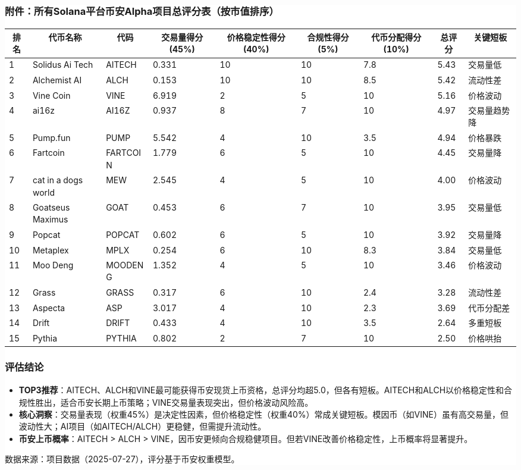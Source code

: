 
### 附件：所有Solana平台币安Alpha项目总评分表（按市值排序）
| 排名 | 代币名称       | 代码       | 交易量得分(45%) | 价格稳定性得分(40%) | 合规性得分(5%) | 代币分配得分(10%) | 总评分 | 关键短板 |
|------|----------------|------------|-----------------|---------------------|----------------|-------------------|--------|----------|
| 1    | Solidus Ai Tech| AITECH     | 0.331           | 10                  | 10             | 7.8               | 5.43   | 交易量低 |
| 2    | Alchemist AI   | ALCH       | 0.153           | 10                  | 10             | 8.5               | 5.42   | 流动性差 |
| 3    | Vine Coin      | VINE       | 6.919           | 2                   | 5              | 10                | 5.16   | 价格波动 |
| 4    | ai16z          | AI16Z      | 0.937           | 8                   | 7              | 10                | 4.97   | 交易量趋势降 |
| 5    | Pump.fun       | PUMP       | 5.542           | 4                   | 10             | 3.5               | 4.94   | 价格暴跌 |
| 6    | Fartcoin       | FARTCOIN   | 1.779           | 6                   | 5              | 10                | 4.45   | 交易量降 |
| 7    | cat in a dogs world| MEW     | 2.545           | 4                   | 5              | 10                | 4.00   | 价格波动 |
| 8    | Goatseus Maximus| GOAT      | 0.453           | 6                   | 7              | 10                | 3.95   | 交易量低 |
| 9    | Popcat         | POPCAT     | 0.602           | 6                   | 5              | 10                | 3.92   | 交易量降 |
| 10   | Metaplex       | MPLX       | 0.254           | 6                   | 10             | 8.3               | 3.84   | 交易量低 |
| 11   | Moo Deng       | MOODENG    | 1.352           | 4                   | 5              | 10                | 3.46   | 价格波动 |
| 12   | Grass          | GRASS      | 0.317           | 6                   | 10             | 2.4               | 3.28   | 流动性差 |
| 13   | Aspecta        | ASP        | 3.017           | 4                   | 10             | 2.3               | 3.69   | 代币分配差 |
| 14   | Drift          | DRIFT      | 0.433           | 4                   | 10             | 3.5               | 2.64   | 多重短板 |
| 15   | Pythia         | PYTHIA     | 0.802           | 2                   | 7              | 10                | 2.50   | 价格哄抬 |

### 评估结论
- **TOP3推荐**：AITECH、ALCH和VINE最可能获得币安现货上币资格，总评分均超5.0，但各有短板。AITECH和ALCH以价格稳定性和合规性胜出，适合币安长期上币策略；VINE交易量表现突出，但价格波动风险高。
- **核心洞察**：交易量表现（权重45%）是决定性因素，但价格稳定性（权重40%）常成关键短板。模因币（如VINE）虽有高交易量，但波动性大；AI项目（如AITECH/ALCH）更稳健，但需提升流动性。
- **币安上币概率**：AITECH > ALCH > VINE，因币安更倾向合规稳健项目。但若VINE改善价格稳定性，上币概率将显著提升。

数据来源：项目数据（2025-07-27），评分基于币安权重模型。